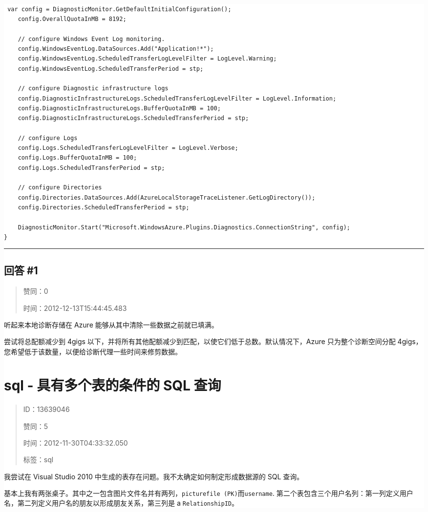 ```
 var config = DiagnosticMonitor.GetDefaultInitialConfiguration();
    config.OverallQuotaInMB = 8192;

    // configure Windows Event Log monitoring.
    config.WindowsEventLog.DataSources.Add("Application!*");
    config.WindowsEventLog.ScheduledTransferLogLevelFilter = LogLevel.Warning;
    config.WindowsEventLog.ScheduledTransferPeriod = stp;

    // configure Diagnostic infrastructure logs
    config.DiagnosticInfrastructureLogs.ScheduledTransferLogLevelFilter = LogLevel.Information;
    config.DiagnosticInfrastructureLogs.BufferQuotaInMB = 100;
    config.DiagnosticInfrastructureLogs.ScheduledTransferPeriod = stp;

    // configure Logs
    config.Logs.ScheduledTransferLogLevelFilter = LogLevel.Verbose;
    config.Logs.BufferQuotaInMB = 100;
    config.Logs.ScheduledTransferPeriod = stp;

    // configure Directories
    config.Directories.DataSources.Add(AzureLocalStorageTraceListener.GetLogDirectory());
    config.Directories.ScheduledTransferPeriod = stp;

    DiagnosticMonitor.Start("Microsoft.WindowsAzure.Plugins.Diagnostics.ConnectionString", config);
} 
```

* * *

## 回答 #1

> 赞同：0
> 
> 时间：2012-12-13T15:44:45.483

听起来本地诊断存储在 Azure 能够从其中清除一些数据之前就已填满。

尝试将总配额减少到 4gigs 以下，并将所有其他配额减少到匹配，以使它们低于总数。默认情况下，Azure 只为整个诊断空间分配 4gigs，您希望低于该数量，以便给诊断代理一些时间来修剪数据。

# sql - 具有多个表的条件的 SQL 查询

> ID：13639046
> 
> 赞同：5
> 
> 时间：2012-11-30T04:33:32.050
> 
> 标签：sql

我尝试在 Visual Studio 2010 中生成的表存在问题。我不太确定如何制定形成数据源的 SQL 查询。

基本上我有两张桌子。其中之一包含图片文件名并有两列，`picturefile (PK)`而`username`. 第二个表包含三个用户名列：第一列定义用户名，第二列定义用户名的朋友以形成朋友关系，第三列是 a `RelationshipID`。
